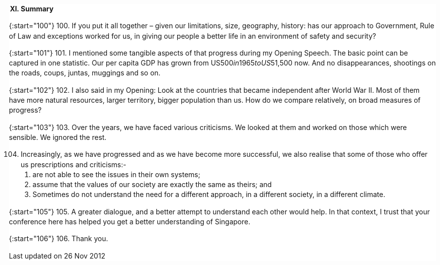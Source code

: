 
<ol start="11" style="list-style-type: upper-roman; font-weight:bold;">
<li>Summary</li>  
</ol>

{:start="100"}
100. If you put it all together – given our limitations, size, geography, history: has our approach to Government, Rule of Law and exceptions worked for us, in giving our people a better life in an environment of safety and security?

{:start="101"}
101. I mentioned some tangible aspects of that progress during my Opening Speech. The basic point can be captured in one statistic. Our per capita GDP has grown from US$500 in 1965 to US$51,500 now. And no disappearances, shootings on the roads, coups, juntas, muggings and so on.

{:start="102"}
102. I also said in my Opening: Look at the countries that became independent after World War II. Most of them have more natural resources, larger territory, bigger population than us. How do we compare relatively, on broad measures of progress?

{:start="103"}
103. Over the years, we have faced various criticisms. We looked at them and worked on those which were sensible. We ignored the rest.


<ol start="104">
<li> Increasingly, as we have progressed and as we have become more successful, we also realise that some of those who offer us prescriptions and criticisms:-

<ol>
  <li>are not able to see the issues in their own systems; </li>
  <li>assume that the values of our society are exactly the same as theirs; and </li>
<li>Sometimes do not understand the need for a different approach, in a different society, in a different climate. </li>  
</ol>  
  
</li> 
</ol>

{:start="105"}
105. A greater dialogue, and a better attempt to understand each other would help. In that context, I trust that your conference here has helped you get a better understanding of Singapore.

{:start="106"}
106. Thank you.


<p class="right-side-updated">Last updated on 26 Nov 2012</p>
